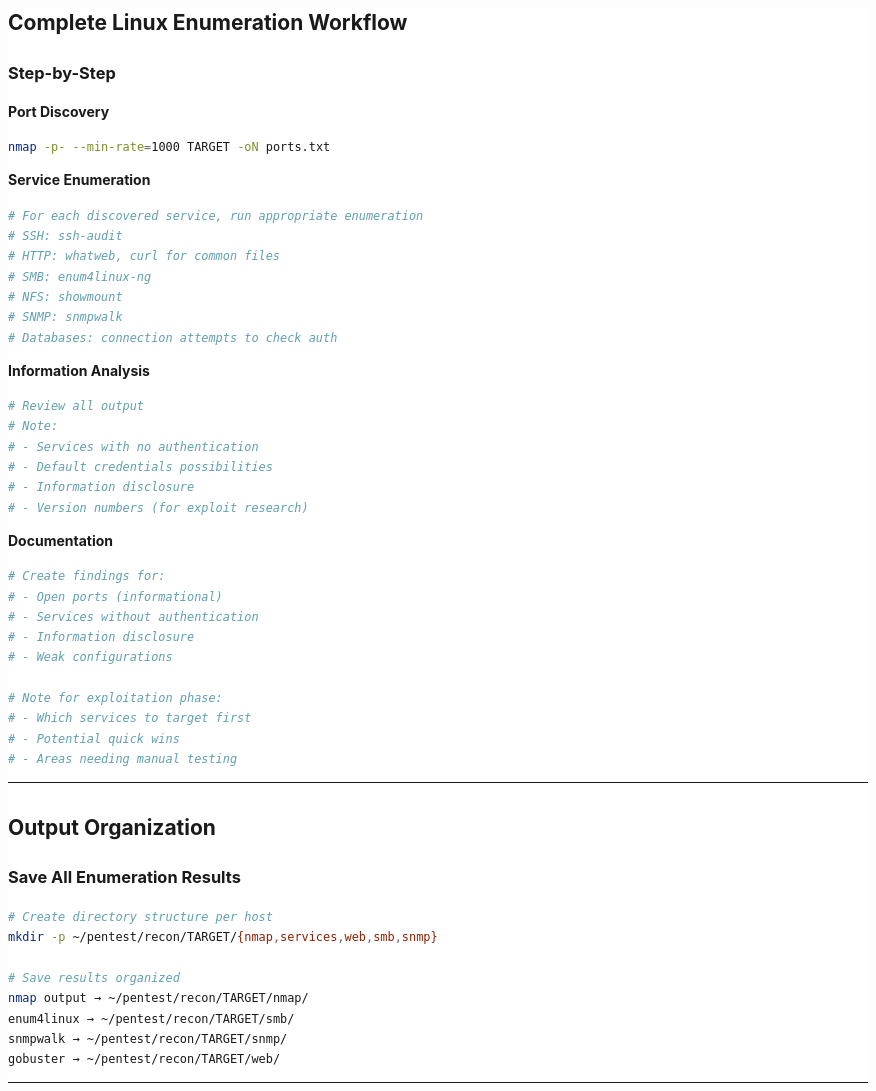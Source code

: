 
## Complete Linux Enumeration Workflow

### Step-by-Step 

**Port Discovery**
```bash
nmap -p- --min-rate=1000 TARGET -oN ports.txt
```

**Service Enumeration**
```bash
# For each discovered service, run appropriate enumeration
# SSH: ssh-audit
# HTTP: whatweb, curl for common files
# SMB: enum4linux-ng
# NFS: showmount
# SNMP: snmpwalk
# Databases: connection attempts to check auth
```

**Information Analysis**
```bash
# Review all output
# Note:
# - Services with no authentication
# - Default credentials possibilities
# - Information disclosure
# - Version numbers (for exploit research)
```

**Documentation**
```bash
# Create findings for:
# - Open ports (informational)
# - Services without authentication
# - Information disclosure
# - Weak configurations

# Note for exploitation phase:
# - Which services to target first
# - Potential quick wins
# - Areas needing manual testing
```

---

## Output Organization

### Save All Enumeration Results
```bash
# Create directory structure per host
mkdir -p ~/pentest/recon/TARGET/{nmap,services,web,smb,snmp}

# Save results organized
nmap output → ~/pentest/recon/TARGET/nmap/
enum4linux → ~/pentest/recon/TARGET/smb/
snmpwalk → ~/pentest/recon/TARGET/snmp/
gobuster → ~/pentest/recon/TARGET/web/
```
---